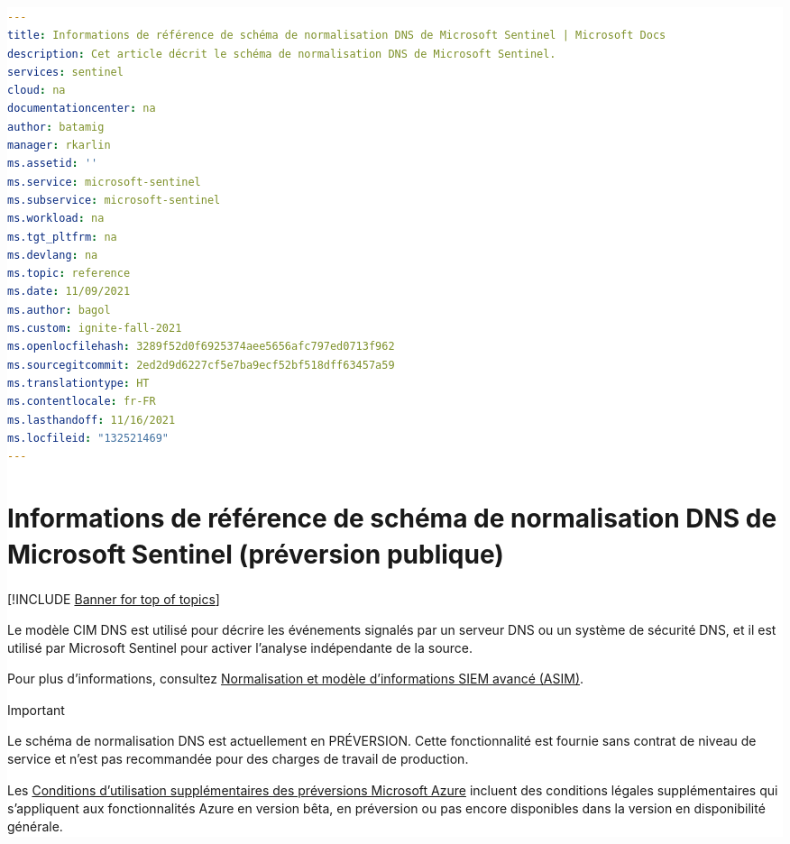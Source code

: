```yaml
---
title: Informations de référence de schéma de normalisation DNS de Microsoft Sentinel | Microsoft Docs
description: Cet article décrit le schéma de normalisation DNS de Microsoft Sentinel.
services: sentinel
cloud: na
documentationcenter: na
author: batamig
manager: rkarlin
ms.assetid: ''
ms.service: microsoft-sentinel
ms.subservice: microsoft-sentinel
ms.workload: na
ms.tgt_pltfrm: na
ms.devlang: na
ms.topic: reference
ms.date: 11/09/2021
ms.author: bagol
ms.custom: ignite-fall-2021
ms.openlocfilehash: 3289f52d0f6925374aee5656afc797ed0713f962
ms.sourcegitcommit: 2ed2d9d6227cf5e7ba9ecf52bf518dff63457a59
ms.translationtype: HT
ms.contentlocale: fr-FR
ms.lasthandoff: 11/16/2021
ms.locfileid: "132521469"
---
```

# <a name="microsoft-sentinel-dns-normalization-schema-reference-public-preview"></a>Informations de référence de schéma de normalisation DNS de Microsoft Sentinel (préversion publique)

[!INCLUDE [Banner for top of topics](./includes/banner.md)]

Le modèle CIM DNS est utilisé pour décrire les événements signalés par un serveur DNS ou un système de sécurité DNS, et il est utilisé par Microsoft Sentinel pour activer l’analyse indépendante de la source.

Pour plus d’informations, consultez [Normalisation et modèle d’informations SIEM avancé (ASIM)](normalization.md).

> [!IMPORTANT]
> Le schéma de normalisation DNS est actuellement en PRÉVERSION. Cette fonctionnalité est fournie sans contrat de niveau de service et n’est pas recommandée pour des charges de travail de production.
>
> Les [Conditions d’utilisation supplémentaires des préversions Microsoft Azure](https://azure.microsoft.com/support/legal/preview-supplemental-terms/) incluent des conditions légales supplémentaires qui s’appliquent aux fonctionnalités Azure en version bêta, en préversion ou pas encore disponibles dans la version en disponibilité générale.
>
